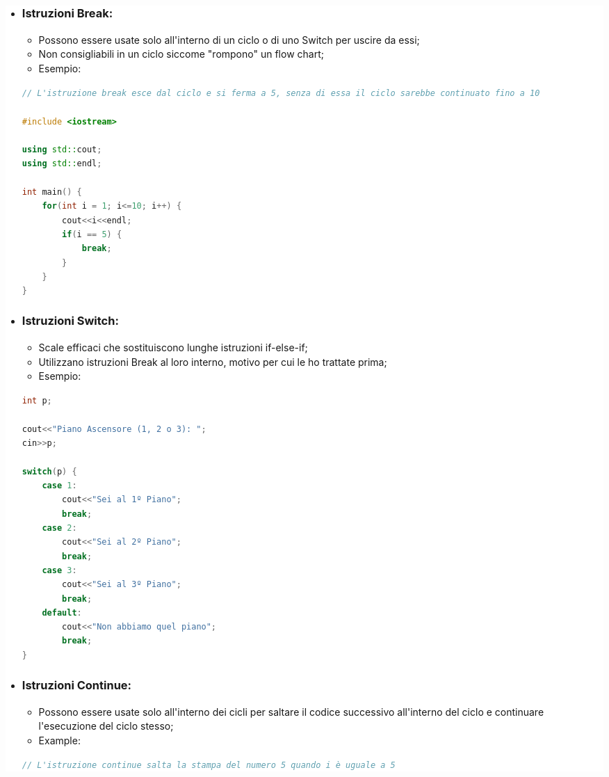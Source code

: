 - ### Istruzioni Break:
    - Possono essere usate solo all'interno di un ciclo o di uno Switch per uscire da essi;
    - Non consigliabili in un ciclo siccome "rompono" un flow chart;
    - Esempio:
    ```c++
    // L'istruzione break esce dal ciclo e si ferma a 5, senza di essa il ciclo sarebbe continuato fino a 10

    #include <iostream>

    using std::cout;
    using std::endl;

    int main() {
        for(int i = 1; i<=10; i++) {
            cout<<i<<endl;
            if(i == 5) {
                break;
            }
        }
    }
    ```

- ### Istruzioni Switch:
    - Scale efficaci che sostituiscono lunghe istruzioni if-else-if;
    - Utilizzano istruzioni Break al loro interno, motivo per cui le ho trattate prima;
    - Esempio:
    ```c++
    int p;

    cout<<"Piano Ascensore (1, 2 o 3): ";
    cin>>p;
    
    switch(p) {
        case 1:
            cout<<"Sei al 1º Piano";
            break;
        case 2:
            cout<<"Sei al 2º Piano";
            break;
        case 3:
            cout<<"Sei al 3º Piano";
            break;
        default:
            cout<<"Non abbiamo quel piano";
            break;
    }
    ```

- ### Istruzioni Continue:
    - Possono essere usate solo all'interno dei cicli per saltare il codice successivo all'interno del ciclo e continuare l'esecuzione del ciclo stesso;
    - Example:

    ```c++
    // L'istruzione continue salta la stampa del numero 5 quando i è uguale a 5
